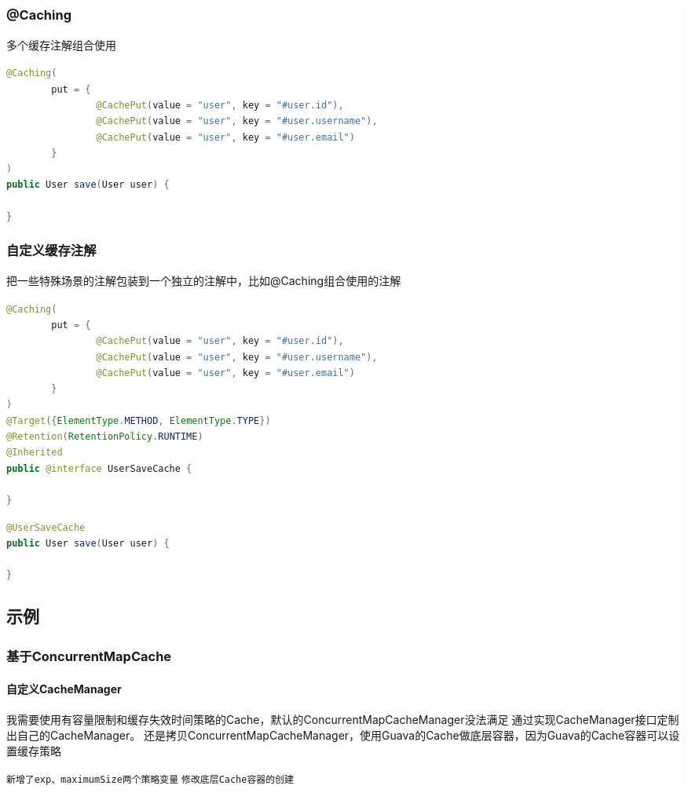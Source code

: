 ### @Caching
多个缓存注解组合使用

```java
@Caching(
        put = {
                @CachePut(value = "user", key = "#user.id"),
                @CachePut(value = "user", key = "#user.username"),
                @CachePut(value = "user", key = "#user.email")
        }
)
public User save(User user) {

}
```

### 自定义缓存注解
把一些特殊场景的注解包装到一个独立的注解中，比如@Caching组合使用的注解

```java
@Caching(
        put = {
                @CachePut(value = "user", key = "#user.id"),
                @CachePut(value = "user", key = "#user.username"),
                @CachePut(value = "user", key = "#user.email")
        }
)
@Target({ElementType.METHOD, ElementType.TYPE})
@Retention(RetentionPolicy.RUNTIME)
@Inherited
public @interface UserSaveCache {

}
```

```java
@UserSaveCache
public User save(User user) {

}
```

## 示例
### 基于ConcurrentMapCache
#### 自定义CacheManager
我需要使用有容量限制和缓存失效时间策略的Cache，默认的ConcurrentMapCacheManager没法满足
通过实现CacheManager接口定制出自己的CacheManager。
还是拷贝ConcurrentMapCacheManager，使用Guava的Cache做底层容器，因为Guava的Cache容器可以设置缓存策略


`新增了exp、maximumSize两个策略变量`
`修改底层Cache容器的创建`
